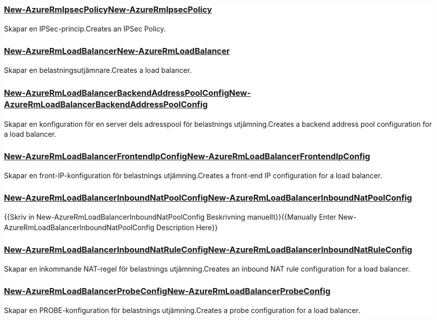 ### [<span data-ttu-id="fc0c8-368">New-AzureRmIpsecPolicy</span><span class="sxs-lookup"><span data-stu-id="fc0c8-368">New-AzureRmIpsecPolicy</span></span>](New-AzureRmIpsecPolicy.md)
<span data-ttu-id="fc0c8-369">Skapar en IPSec-princip.</span><span class="sxs-lookup"><span data-stu-id="fc0c8-369">Creates an IPSec Policy.</span></span>

### [<span data-ttu-id="fc0c8-370">New-AzureRmLoadBalancer</span><span class="sxs-lookup"><span data-stu-id="fc0c8-370">New-AzureRmLoadBalancer</span></span>](New-AzureRmLoadBalancer.md)
<span data-ttu-id="fc0c8-371">Skapar en belastningsutjämnare.</span><span class="sxs-lookup"><span data-stu-id="fc0c8-371">Creates a load balancer.</span></span>

### [<span data-ttu-id="fc0c8-372">New-AzureRmLoadBalancerBackendAddressPoolConfig</span><span class="sxs-lookup"><span data-stu-id="fc0c8-372">New-AzureRmLoadBalancerBackendAddressPoolConfig</span></span>](New-AzureRmLoadBalancerBackendAddressPoolConfig.md)
<span data-ttu-id="fc0c8-373">Skapar en konfiguration för en server dels adresspool för belastnings utjämning.</span><span class="sxs-lookup"><span data-stu-id="fc0c8-373">Creates a backend address pool configuration for a load balancer.</span></span>

### [<span data-ttu-id="fc0c8-374">New-AzureRmLoadBalancerFrontendIpConfig</span><span class="sxs-lookup"><span data-stu-id="fc0c8-374">New-AzureRmLoadBalancerFrontendIpConfig</span></span>](New-AzureRmLoadBalancerFrontendIpConfig.md)
<span data-ttu-id="fc0c8-375">Skapar en front-IP-konfiguration för belastnings utjämning.</span><span class="sxs-lookup"><span data-stu-id="fc0c8-375">Creates a front-end IP configuration for a load balancer.</span></span>

### [<span data-ttu-id="fc0c8-376">New-AzureRmLoadBalancerInboundNatPoolConfig</span><span class="sxs-lookup"><span data-stu-id="fc0c8-376">New-AzureRmLoadBalancerInboundNatPoolConfig</span></span>](New-AzureRmLoadBalancerInboundNatPoolConfig.md)
<span data-ttu-id="fc0c8-377">{{Skriv in New-AzureRmLoadBalancerInboundNatPoolConfig Beskrivning manuellt}}</span><span class="sxs-lookup"><span data-stu-id="fc0c8-377">{{Manually Enter New-AzureRmLoadBalancerInboundNatPoolConfig Description Here}}</span></span>

### [<span data-ttu-id="fc0c8-378">New-AzureRmLoadBalancerInboundNatRuleConfig</span><span class="sxs-lookup"><span data-stu-id="fc0c8-378">New-AzureRmLoadBalancerInboundNatRuleConfig</span></span>](New-AzureRmLoadBalancerInboundNatRuleConfig.md)
<span data-ttu-id="fc0c8-379">Skapar en inkommande NAT-regel för belastnings utjämning.</span><span class="sxs-lookup"><span data-stu-id="fc0c8-379">Creates an inbound NAT rule configuration for a load balancer.</span></span>

### [<span data-ttu-id="fc0c8-380">New-AzureRmLoadBalancerProbeConfig</span><span class="sxs-lookup"><span data-stu-id="fc0c8-380">New-AzureRmLoadBalancerProbeConfig</span></span>](New-AzureRmLoadBalancerProbeConfig.md)
<span data-ttu-id="fc0c8-381">Skapar en PROBE-konfiguration för belastnings utjämning.</span><span class="sxs-lookup"><span data-stu-id="fc0c8-381">Creates a probe configuration for a load balancer.</span></span>
